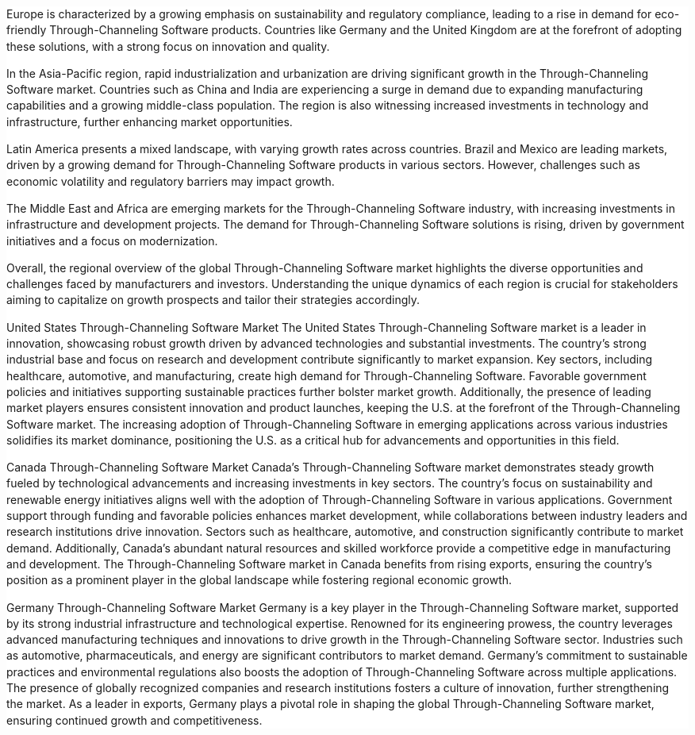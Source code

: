 Europe is characterized by a growing emphasis on sustainability and regulatory compliance, leading to a rise in demand for eco-friendly Through-Channeling Software products. Countries like Germany and the United Kingdom are at the forefront of adopting these solutions, with a strong focus on innovation and quality.

In the Asia-Pacific region, rapid industrialization and urbanization are driving significant growth in the Through-Channeling Software market. Countries such as China and India are experiencing a surge in demand due to expanding manufacturing capabilities and a growing middle-class population. The region is also witnessing increased investments in technology and infrastructure, further enhancing market opportunities.

Latin America presents a mixed landscape, with varying growth rates across countries. Brazil and Mexico are leading markets, driven by a growing demand for Through-Channeling Software products in various sectors. However, challenges such as economic volatility and regulatory barriers may impact growth.

The Middle East and Africa are emerging markets for the Through-Channeling Software industry, with increasing investments in infrastructure and development projects. The demand for Through-Channeling Software solutions is rising, driven by government initiatives and a focus on modernization.

Overall, the regional overview of the global Through-Channeling Software market highlights the diverse opportunities and challenges faced by manufacturers and investors. Understanding the unique dynamics of each region is crucial for stakeholders aiming to capitalize on growth prospects and tailor their strategies accordingly.

United States Through-Channeling Software Market
The United States Through-Channeling Software market is a leader in innovation, showcasing robust growth driven by advanced technologies and substantial investments. The country’s strong industrial base and focus on research and development contribute significantly to market expansion. Key sectors, including healthcare, automotive, and manufacturing, create high demand for Through-Channeling Software. Favorable government policies and initiatives supporting sustainable practices further bolster market growth. Additionally, the presence of leading market players ensures consistent innovation and product launches, keeping the U.S. at the forefront of the Through-Channeling Software market. The increasing adoption of Through-Channeling Software in emerging applications across various industries solidifies its market dominance, positioning the U.S. as a critical hub for advancements and opportunities in this field.

Canada Through-Channeling Software Market
Canada’s Through-Channeling Software market demonstrates steady growth fueled by technological advancements and increasing investments in key sectors. The country’s focus on sustainability and renewable energy initiatives aligns well with the adoption of Through-Channeling Software in various applications. Government support through funding and favorable policies enhances market development, while collaborations between industry leaders and research institutions drive innovation. Sectors such as healthcare, automotive, and construction significantly contribute to market demand. Additionally, Canada’s abundant natural resources and skilled workforce provide a competitive edge in manufacturing and development. The Through-Channeling Software market in Canada benefits from rising exports, ensuring the country’s position as a prominent player in the global landscape while fostering regional economic growth.

Germany Through-Channeling Software Market
Germany is a key player in the Through-Channeling Software market, supported by its strong industrial infrastructure and technological expertise. Renowned for its engineering prowess, the country leverages advanced manufacturing techniques and innovations to drive growth in the Through-Channeling Software sector. Industries such as automotive, pharmaceuticals, and energy are significant contributors to market demand. Germany’s commitment to sustainable practices and environmental regulations also boosts the adoption of Through-Channeling Software across multiple applications. The presence of globally recognized companies and research institutions fosters a culture of innovation, further strengthening the market. As a leader in exports, Germany plays a pivotal role in shaping the global Through-Channeling Software market, ensuring continued growth and competitiveness.
